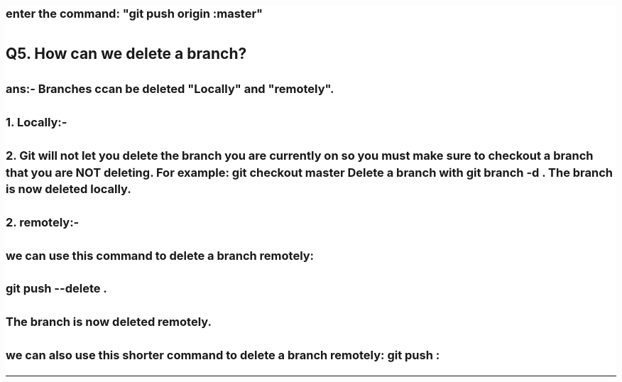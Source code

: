 ### enter the command: "git push origin :master"

## Q5. How can we delete a branch?
### ans:- Branches ccan be deleted "Locally" and "remotely".
### 1. Locally:-
### 2. Git will not let you delete the branch you are currently on so you must make sure to checkout a branch that you are NOT deleting. For example: git checkout master Delete a branch with git branch -d <branch>. The branch is now deleted locally.

### 2. remotely:-
### we can use this command to delete a branch remotely:
### git push <remote> --delete <branch>.
### The branch is now deleted remotely.

### we can also use this shorter command to delete a branch remotely: git push <remote> :<branch>
---------------------------------------------------------------------------------------------------------------------------------------------------------------------------
